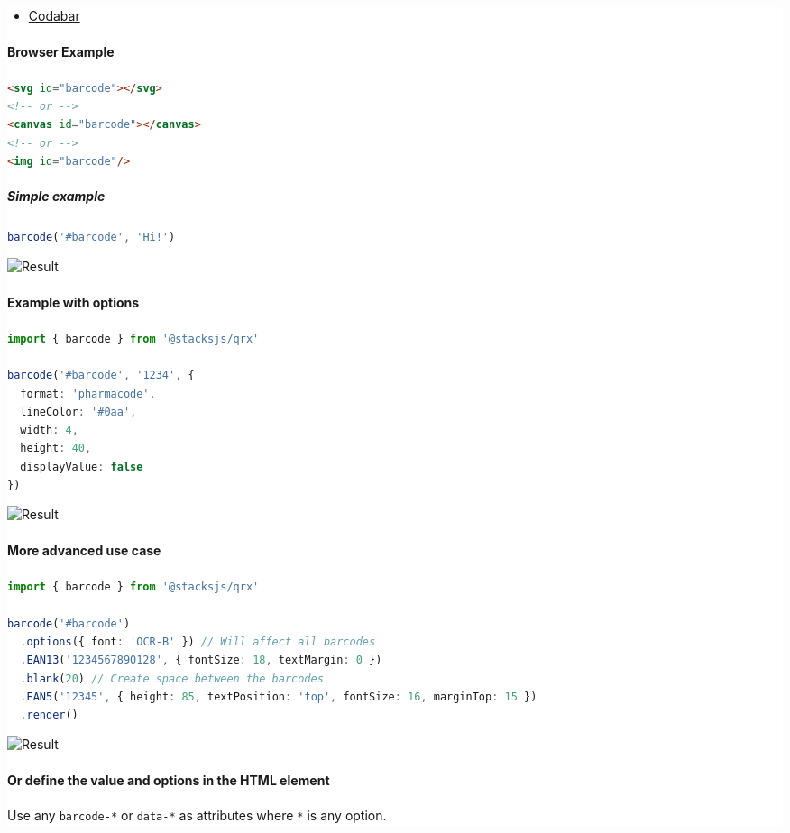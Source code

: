 - [Codabar](https://ts-quick-reaction.netlify.app/api/barcode/codabar)

#### Browser Example

````html
<svg id="barcode"></svg>
<!-- or -->
<canvas id="barcode"></canvas>
<!-- or -->
<img id="barcode"/>
````

##### Simple example

````javascript
barcode('#barcode', 'Hi!')
````

![Result](https://s3-eu-west-1.amazonaws.com/js-barcode/barcodes/simple.svg)

#### Example with options

```ts
import { barcode } from '@stacksjs/qrx'

barcode('#barcode', '1234', {
  format: 'pharmacode',
  lineColor: '#0aa',
  width: 4,
  height: 40,
  displayValue: false
})
```

![Result](https://s3-eu-west-1.amazonaws.com/js-barcode/barcodes/advanced.svg)

#### More advanced use case

```ts
import { barcode } from '@stacksjs/qrx'

barcode('#barcode')
  .options({ font: 'OCR-B' }) // Will affect all barcodes
  .EAN13('1234567890128', { fontSize: 18, textMargin: 0 })
  .blank(20) // Create space between the barcodes
  .EAN5('12345', { height: 85, textPosition: 'top', fontSize: 16, marginTop: 15 })
  .render()
```

![Result](https://s3-eu-west-1.amazonaws.com/js-barcode/barcodes/simple.svg)

#### Or define the value and options in the HTML element

Use any `barcode-*` or `data-*` as attributes where `*` is any option.
